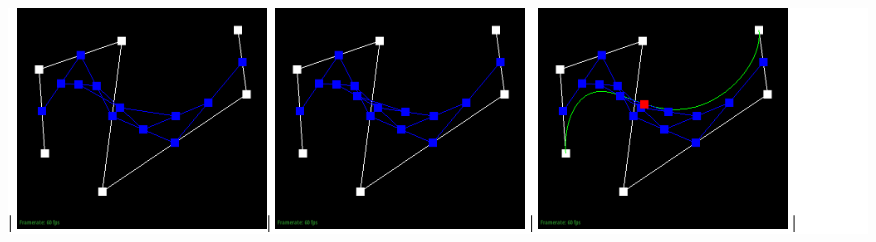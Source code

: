 | <img src="./images/proj2_5.png" width=250>| <img src="./images/proj2_6.png" width=250> | <img src="./images/proj2_7.png" width=250> |